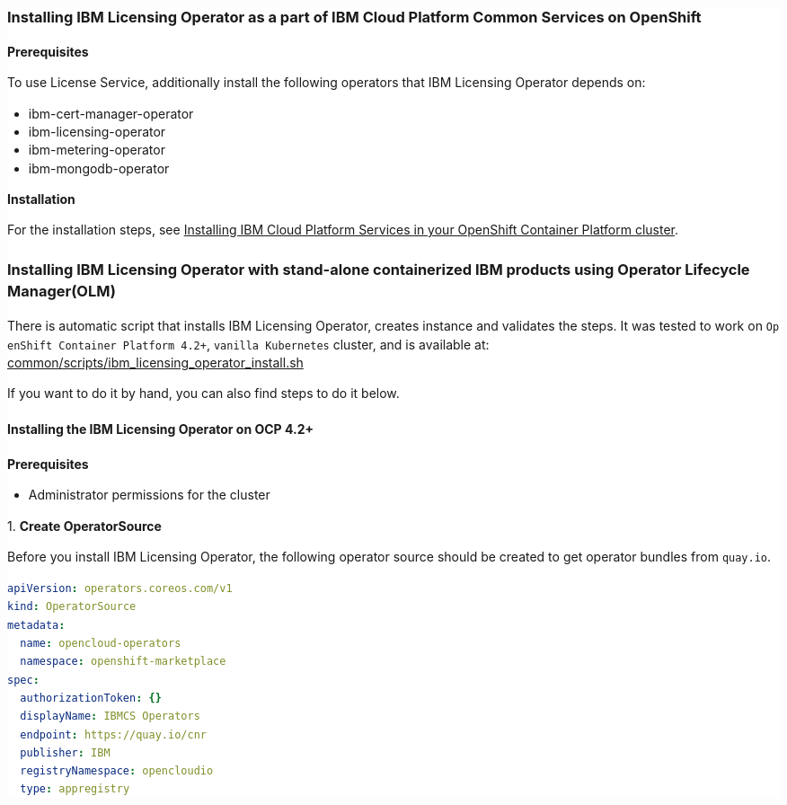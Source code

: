 

### Installing IBM Licensing Operator as a part of IBM Cloud Platform Common Services on OpenShift

<b>Prerequisites</b>

To use License Service, additionally install the following operators that IBM Licensing Operator depends on:
- ibm-cert-manager-operator
- ibm-licensing-operator
- ibm-metering-operator
- ibm-mongodb-operator

<b>Installation</b>

For the installation steps, see [Installing IBM Cloud Platform Services in your OpenShift Container Platform cluster](https://www.ibm.com/support/knowledgecenter/SSHKN6/installer/1.1.0/install_operator.html).



### Installing IBM Licensing Operator with stand-alone containerized IBM products using Operator Lifecycle Manager(OLM)

There is automatic script that installs IBM Licensing Operator, creates instance and validates the steps. It was tested to work on `OpenShift Container Platform 4.2+`, `vanilla Kubernetes` cluster, and is available at:
[common/scripts/ibm_licensing_operator_install.sh](common/scripts/ibm_licensing_operator_install.sh)

If you want to do it by hand, you can also find steps to do it below.

#### Installing the IBM Licensing Operator on OCP 4.2+

<b>Prerequisites</b>
- Administrator permissions for the cluster

1\. **Create OperatorSource**

Before you install IBM Licensing Operator, the following operator source should be created to get operator bundles from `quay.io`.

```yaml
apiVersion: operators.coreos.com/v1
kind: OperatorSource
metadata:
  name: opencloud-operators
  namespace: openshift-marketplace
spec:
  authorizationToken: {}
  displayName: IBMCS Operators
  endpoint: https://quay.io/cnr
  publisher: IBM
  registryNamespace: opencloudio
  type: appregistry
```
